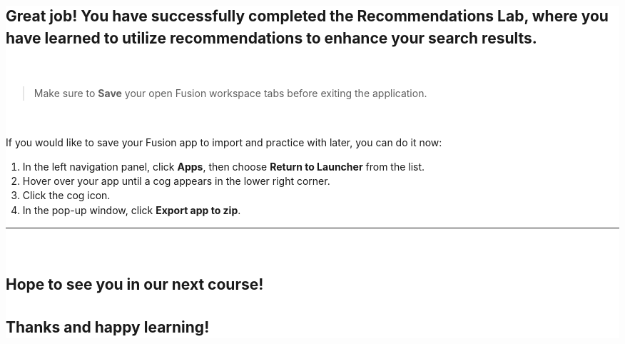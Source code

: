 ## Great job! You have successfully completed the Recommendations Lab, where you have learned to utilize recommendations to enhance your search results. 

<br>

>Make sure to **Save** your open Fusion workspace tabs before exiting the application.

<br>

If you would like to save your Fusion app to import and practice with later, you can do it now:
1. In the left navigation panel, click **Apps**, then choose **Return to Launcher** from the list.
2. Hover over your app until a cog appears in the lower right corner.
3. Click the cog icon.
4. In the pop-up window, click **Export app to zip**.

---
<br>

## Hope to see you in our next course! 
## Thanks and happy learning!